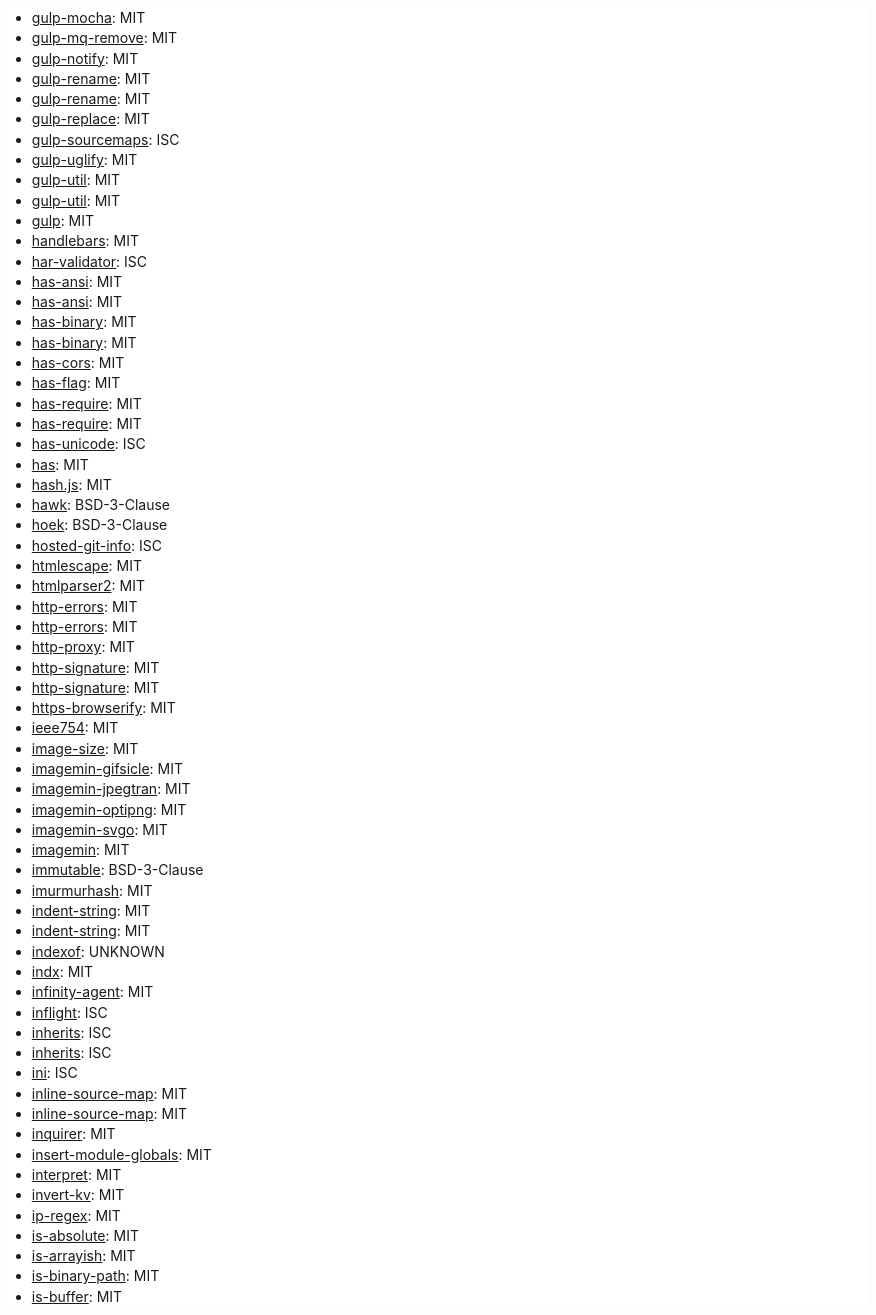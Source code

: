 - [gulp-mocha](https://github.com/sindresorhus/gulp-mocha): MIT
- [gulp-mq-remove](https://github.com/kjvalencik/gulp-mq-remove): MIT
- [gulp-notify](https://github.com/mikaelbr/gulp-notify): MIT
- [gulp-rename](https://github.com/hparra/gulp-rename): MIT
- [gulp-rename](https://github.com/hparra/gulp-rename): MIT
- [gulp-replace](https://github.com/lazd/gulp-replace): MIT
- [gulp-sourcemaps](https://github.com/floridoo/gulp-sourcemaps): ISC
- [gulp-uglify](https://github.com/terinjokes/gulp-uglify): MIT
- [gulp-util](https://github.com/wearefractal/gulp-util): MIT
- [gulp-util](https://github.com/wearefractal/gulp-util): MIT
- [gulp](https://github.com/gulpjs/gulp): MIT
- [handlebars](https://github.com/wycats/handlebars.js): MIT
- [har-validator](https://github.com/ahmadnassri/har-validator): ISC
- [has-ansi](https://github.com/sindresorhus/has-ansi): MIT
- [has-ansi](https://github.com/sindresorhus/has-ansi): MIT
- [has-binary](https://www.npmjs.com/package/has-binary): MIT
- [has-binary](https://www.npmjs.com/package/has-binary): MIT
- [has-cors](https://github.com/component/has-cors): MIT
- [has-flag](https://github.com/sindresorhus/has-flag): MIT
- [has-require](https://github.com/bendrucker/has-require): MIT
- [has-require](https://github.com/bendrucker/has-require): MIT
- [has-unicode](https://github.com/iarna/has-unicode): ISC
- [has](https://github.com/tarruda/has): MIT
- [hash.js](https://github.com/indutny/hash.js): MIT
- [hawk](https://github.com/hueniverse/hawk): BSD-3-Clause
- [hoek](https://github.com/hapijs/hoek): BSD-3-Clause
- [hosted-git-info](https://github.com/npm/hosted-git-info): ISC
- [htmlescape](https://github.com/zertosh/htmlescape): MIT
- [htmlparser2](https://github.com/fb55/htmlparser2): MIT
- [http-errors](https://github.com/jshttp/http-errors): MIT
- [http-errors](https://github.com/jshttp/http-errors): MIT
- [http-proxy](https://github.com/nodejitsu/node-http-proxy): MIT
- [http-signature](https://github.com/joyent/node-http-signature): MIT
- [http-signature](https://github.com/joyent/node-http-signature): MIT
- [https-browserify](https://github.com/substack/https-browserify): MIT
- [ieee754](https://github.com/feross/ieee754): MIT
- [image-size](https://github.com/image-size/image-size): MIT
- [imagemin-gifsicle](https://github.com/imagemin/imagemin-gifsicle): MIT
- [imagemin-jpegtran](https://github.com/imagemin/imagemin-jpegtran): MIT
- [imagemin-optipng](https://github.com/imagemin/imagemin-optipng): MIT
- [imagemin-svgo](https://github.com/imagemin/imagemin-svgo): MIT
- [imagemin](https://github.com/imagemin/imagemin): MIT
- [immutable](https://github.com/facebook/immutable-js): BSD-3-Clause
- [imurmurhash](https://github.com/jensyt/imurmurhash-js): MIT
- [indent-string](https://github.com/sindresorhus/indent-string): MIT
- [indent-string](https://github.com/sindresorhus/indent-string): MIT
- [indexof](https://www.npmjs.com/package/indexof): UNKNOWN
- [indx](https://github.com/jenius/indx): MIT
- [infinity-agent](https://github.com/floatdrop/infinity-agent): MIT
- [inflight](https://github.com/npm/inflight): ISC
- [inherits](https://github.com/isaacs/inherits): ISC
- [inherits](https://github.com/isaacs/inherits): ISC
- [ini](https://github.com/isaacs/ini): ISC
- [inline-source-map](https://github.com/thlorenz/inline-source-map): MIT
- [inline-source-map](https://github.com/thlorenz/inline-source-map): MIT
- [inquirer](https://github.com/sboudrias/Inquirer.js): MIT
- [insert-module-globals](https://github.com/substack/insert-module-globals): MIT
- [interpret](https://github.com/tkellen/node-interpret): MIT
- [invert-kv](https://github.com/sindresorhus/invert-kv): MIT
- [ip-regex](https://github.com/sindresorhus/ip-regex): MIT
- [is-absolute](https://github.com/jonschlinkert/is-absolute): MIT
- [is-arrayish](https://github.com/qix-/node-is-arrayish): MIT
- [is-binary-path](https://github.com/sindresorhus/is-binary-path): MIT
- [is-buffer](https://github.com/feross/is-buffer): MIT